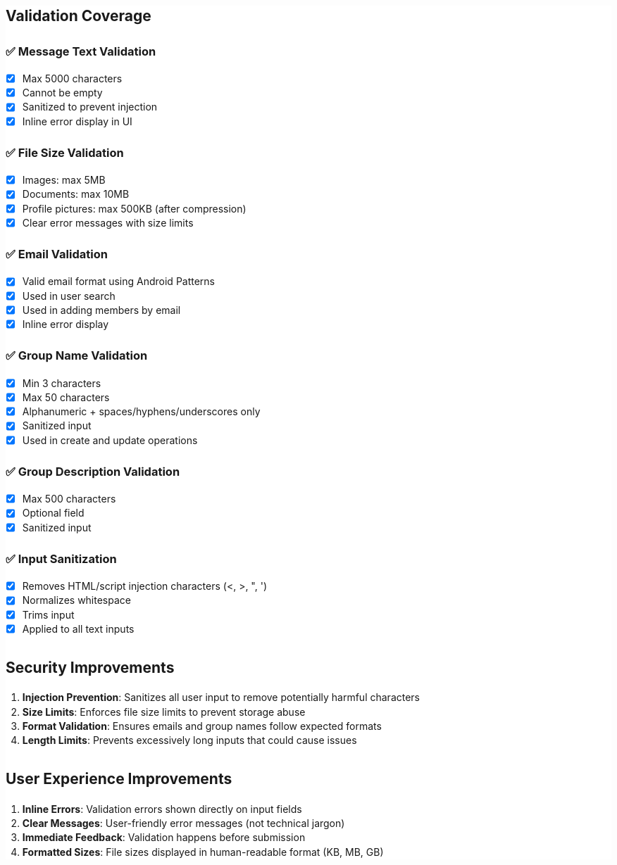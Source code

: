 ## Validation Coverage

### ✅ Message Text Validation
- [x] Max 5000 characters
- [x] Cannot be empty
- [x] Sanitized to prevent injection
- [x] Inline error display in UI

### ✅ File Size Validation
- [x] Images: max 5MB
- [x] Documents: max 10MB
- [x] Profile pictures: max 500KB (after compression)
- [x] Clear error messages with size limits

### ✅ Email Validation
- [x] Valid email format using Android Patterns
- [x] Used in user search
- [x] Used in adding members by email
- [x] Inline error display

### ✅ Group Name Validation
- [x] Min 3 characters
- [x] Max 50 characters
- [x] Alphanumeric + spaces/hyphens/underscores only
- [x] Sanitized input
- [x] Used in create and update operations

### ✅ Group Description Validation
- [x] Max 500 characters
- [x] Optional field
- [x] Sanitized input

### ✅ Input Sanitization
- [x] Removes HTML/script injection characters (<, >, ", ')
- [x] Normalizes whitespace
- [x] Trims input
- [x] Applied to all text inputs

## Security Improvements

1. **Injection Prevention**: Sanitizes all user input to remove potentially harmful characters
2. **Size Limits**: Enforces file size limits to prevent storage abuse
3. **Format Validation**: Ensures emails and group names follow expected formats
4. **Length Limits**: Prevents excessively long inputs that could cause issues

## User Experience Improvements

1. **Inline Errors**: Validation errors shown directly on input fields
2. **Clear Messages**: User-friendly error messages (not technical jargon)
3. **Immediate Feedback**: Validation happens before submission
4. **Formatted Sizes**: File sizes displayed in human-readable format (KB, MB, GB)

